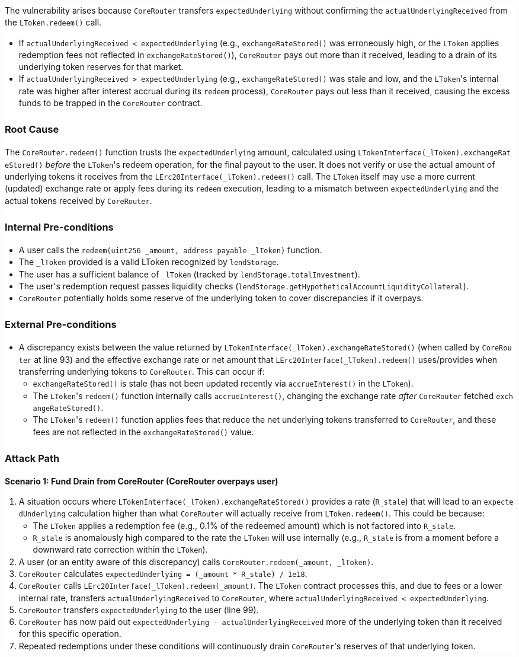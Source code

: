 The vulnerability arises because `CoreRouter` transfers `expectedUnderlying` without confirming the `actualUnderlyingReceived` from the `LToken.redeem()` call.
*   If `actualUnderlyingReceived < expectedUnderlying` (e.g., `exchangeRateStored()` was erroneously high, or the `LToken` applies redemption fees not reflected in `exchangeRateStored()`), `CoreRouter` pays out more than it received, leading to a drain of its underlying token reserves for that market.
*   If `actualUnderlyingReceived > expectedUnderlying` (e.g., `exchangeRateStored()` was stale and low, and the `LToken`'s internal rate was higher after interest accrual during its `redeem` process), `CoreRouter` pays out less than it received, causing the excess funds to be trapped in the `CoreRouter` contract.

### Root Cause

The `CoreRouter.redeem()` function trusts the `expectedUnderlying` amount, calculated using `LTokenInterface(_lToken).exchangeRateStored()` *before* the `LToken`'s redeem operation, for the final payout to the user. It does not verify or use the actual amount of underlying tokens it receives from the `LErc20Interface(_lToken).redeem()` call. The `LToken` itself may use a more current (updated) exchange rate or apply fees during its `redeem` execution, leading to a mismatch between `expectedUnderlying` and the actual tokens received by `CoreRouter`.

### Internal Pre-conditions

*   A user calls the `redeem(uint256 _amount, address payable _lToken)` function.
*   The `_lToken` provided is a valid LToken recognized by `lendStorage`.
*   The user has a sufficient balance of `_lToken` (tracked by `lendStorage.totalInvestment`).
*   The user's redemption request passes liquidity checks (`lendStorage.getHypotheticalAccountLiquidityCollateral`).
*   `CoreRouter` potentially holds some reserve of the underlying token to cover discrepancies if it overpays.

### External Pre-conditions

*   A discrepancy exists between the value returned by `LTokenInterface(_lToken).exchangeRateStored()` (when called by `CoreRouter` at line 93) and the effective exchange rate or net amount that `LErc20Interface(_lToken).redeem()` uses/provides when transferring underlying tokens to `CoreRouter`. This can occur if:
    *   `exchangeRateStored()` is stale (has not been updated recently via `accrueInterest()` in the `LToken`).
    *   The `LToken`'s `redeem()` function internally calls `accrueInterest()`, changing the exchange rate *after* `CoreRouter` fetched `exchangeRateStored()`.
    *   The `LToken`'s `redeem()` function applies fees that reduce the net underlying tokens transferred to `CoreRouter`, and these fees are not reflected in the `exchangeRateStored()` value.

### Attack Path

**Scenario 1: Fund Drain from CoreRouter (CoreRouter overpays user)**
1.  A situation occurs where `LTokenInterface(_lToken).exchangeRateStored()` provides a rate (`R_stale`) that will lead to an `expectedUnderlying` calculation higher than what `CoreRouter` will actually receive from `LToken.redeem()`. This could be because:
    *   The `LToken` applies a redemption fee (e.g., 0.1% of the redeemed amount) which is not factored into `R_stale`.
    *   `R_stale` is anomalously high compared to the rate the `LToken` will use internally (e.g., `R_stale` is from a moment before a downward rate correction within the `LToken`).
2.  A user (or an entity aware of this discrepancy) calls `CoreRouter.redeem(_amount, _lToken)`.
3.  `CoreRouter` calculates `expectedUnderlying = (_amount * R_stale) / 1e18`.
4.  `CoreRouter` calls `LErc20Interface(_lToken).redeem(_amount)`. The `LToken` contract processes this, and due to fees or a lower internal rate, transfers `actualUnderlyingReceived` to `CoreRouter`, where `actualUnderlyingReceived < expectedUnderlying`.
5.  `CoreRouter` transfers `expectedUnderlying` to the user (line 99).
6.  `CoreRouter` has now paid out `expectedUnderlying - actualUnderlyingReceived` more of the underlying token than it received for this specific operation.
7.  Repeated redemptions under these conditions will continuously drain `CoreRouter`'s reserves of that underlying token.
